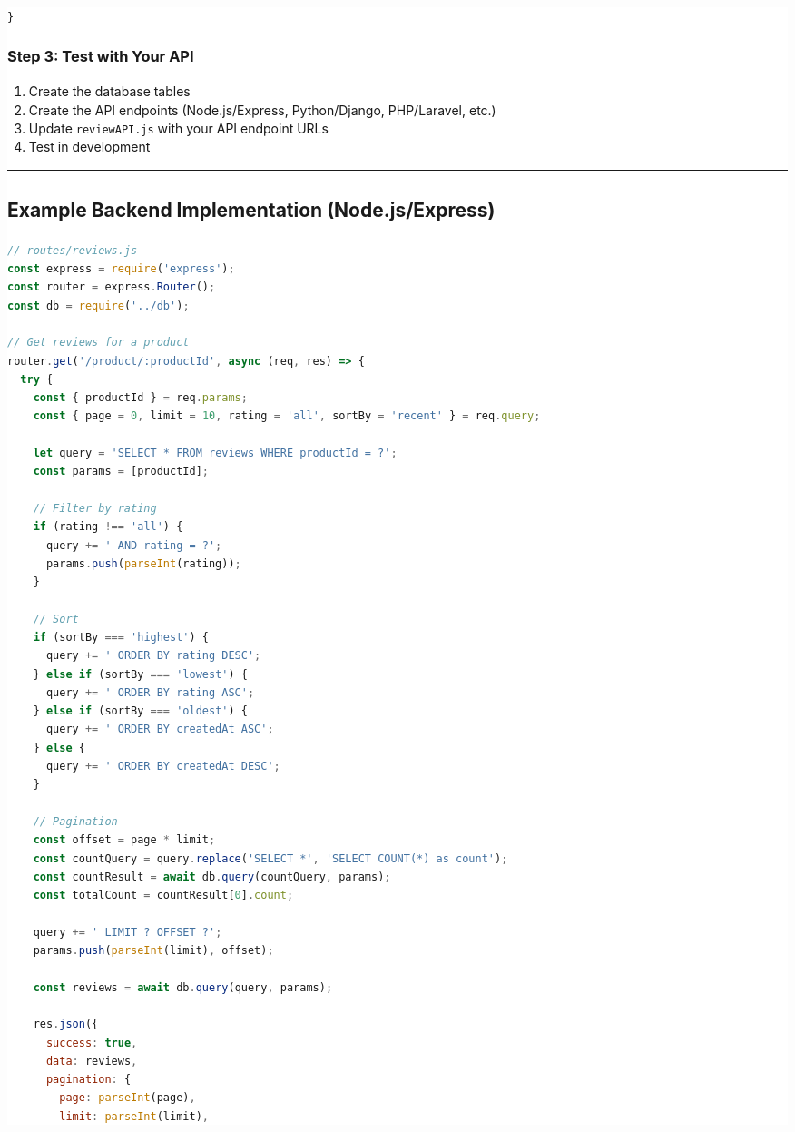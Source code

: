```javascript
}
```

### Step 3: Test with Your API

1. Create the database tables
2. Create the API endpoints (Node.js/Express, Python/Django, PHP/Laravel, etc.)
3. Update `reviewAPI.js` with your API endpoint URLs
4. Test in development

---

## Example Backend Implementation (Node.js/Express)

```javascript
// routes/reviews.js
const express = require('express');
const router = express.Router();
const db = require('../db');

// Get reviews for a product
router.get('/product/:productId', async (req, res) => {
  try {
    const { productId } = req.params;
    const { page = 0, limit = 10, rating = 'all', sortBy = 'recent' } = req.query;

    let query = 'SELECT * FROM reviews WHERE productId = ?';
    const params = [productId];

    // Filter by rating
    if (rating !== 'all') {
      query += ' AND rating = ?';
      params.push(parseInt(rating));
    }

    // Sort
    if (sortBy === 'highest') {
      query += ' ORDER BY rating DESC';
    } else if (sortBy === 'lowest') {
      query += ' ORDER BY rating ASC';
    } else if (sortBy === 'oldest') {
      query += ' ORDER BY createdAt ASC';
    } else {
      query += ' ORDER BY createdAt DESC';
    }

    // Pagination
    const offset = page * limit;
    const countQuery = query.replace('SELECT *', 'SELECT COUNT(*) as count');
    const countResult = await db.query(countQuery, params);
    const totalCount = countResult[0].count;

    query += ' LIMIT ? OFFSET ?';
    params.push(parseInt(limit), offset);

    const reviews = await db.query(query, params);

    res.json({
      success: true,
      data: reviews,
      pagination: {
        page: parseInt(page),
        limit: parseInt(limit),
```
